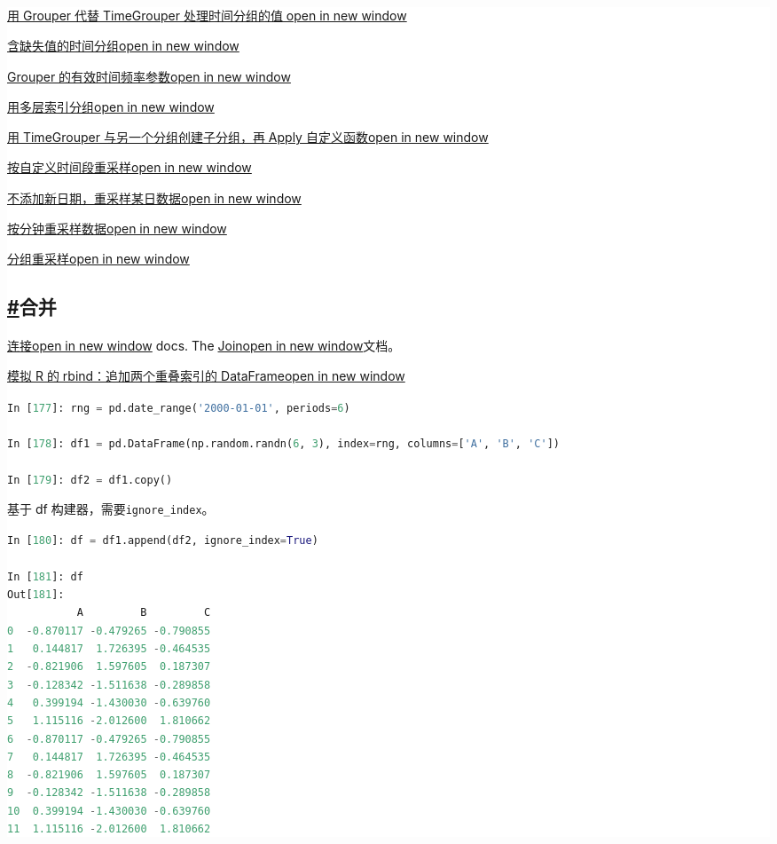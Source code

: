 [用 Grouper 代替 TimeGrouper 处理时间分组的值 open in new window](https://stackoverflow.com/questions/15297053/how-can-i-divide-single-values-of-a-dataframe-by-monthly-averages)

[含缺失值的时间分组open in new window](https://stackoverflow.com/questions/33637312/pandas-grouper-by-frequency-with-completeness-requirement)

[Grouper 的有效时间频率参数open in new window](http://pandas.pydata.org/pandas-docs/stable/timeseries.html#offset-aliases)

[用多层索引分组open in new window](https://stackoverflow.com/questions/41483763/pandas-timegrouper-on-multiindex)

[用 TimeGrouper 与另一个分组创建子分组，再 Apply 自定义函数open in new window](https://github.com/pandas-dev/pandas/issues/3791)

[按自定义时间段重采样open in new window](http://stackoverflow.com/questions/15408156/resampling-with-custom-periods)

[不添加新日期，重采样某日数据open in new window](http://stackoverflow.com/questions/14898574/resample-intrday-pandas-dataframe-without-add-new-days)

[按分钟重采样数据open in new window](http://stackoverflow.com/questions/14861023/resampling-minute-data)

[分组重采样open in new window](http://stackoverflow.com/q/18677271/564538)

## [#](https://www.pypandas.cn/docs/user_guide/cookbook.html#合并)合并

[连接open in new window](https://pandas.pydata.org/pandas-docs/stable/user_guide/merging.html#merging-concatenation) docs. The [Joinopen in new window](https://pandas.pydata.org/pandas-docs/stable/user_guide/merging.html#merging-join)文档。

[模拟 R 的 rbind：追加两个重叠索引的 DataFrameopen in new window](http://stackoverflow.com/questions/14988480/pandas-version-of-rbind)

```python
In [177]: rng = pd.date_range('2000-01-01', periods=6)

In [178]: df1 = pd.DataFrame(np.random.randn(6, 3), index=rng, columns=['A', 'B', 'C'])

In [179]: df2 = df1.copy()
```

基于 df 构建器，需要`ignore_index`。

```python
In [180]: df = df1.append(df2, ignore_index=True)

In [181]: df
Out[181]: 
           A         B         C
0  -0.870117 -0.479265 -0.790855
1   0.144817  1.726395 -0.464535
2  -0.821906  1.597605  0.187307
3  -0.128342 -1.511638 -0.289858
4   0.399194 -1.430030 -0.639760
5   1.115116 -2.012600  1.810662
6  -0.870117 -0.479265 -0.790855
7   0.144817  1.726395 -0.464535
8  -0.821906  1.597605  0.187307
9  -0.128342 -1.511638 -0.289858
10  0.399194 -1.430030 -0.639760
11  1.115116 -2.012600  1.810662
```
